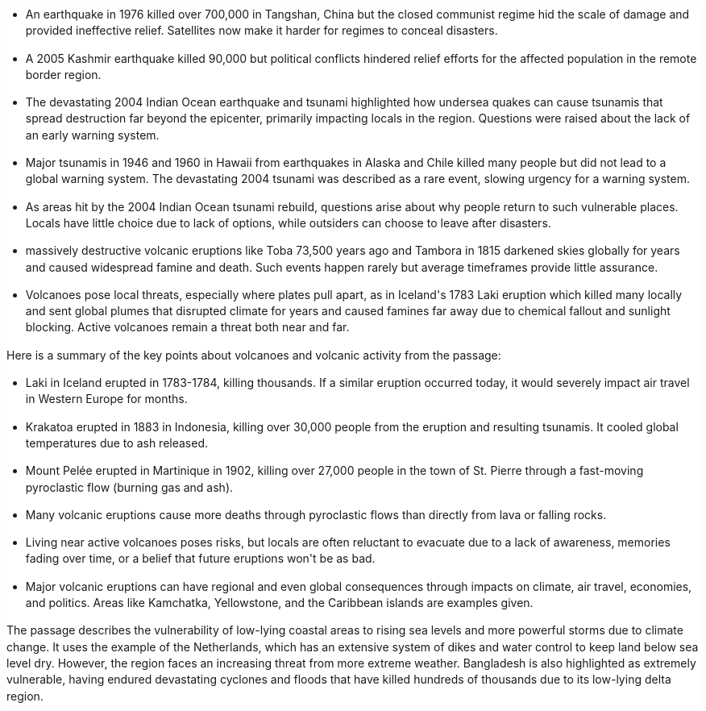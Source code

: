 - An earthquake in 1976 killed over 700,000 in Tangshan, China but the closed communist regime hid the scale of damage and provided ineffective relief. Satellites now make it harder for regimes to conceal disasters.

- A 2005 Kashmir earthquake killed 90,000 but political conflicts hindered relief efforts for the affected population in the remote border region. 

- The devastating 2004 Indian Ocean earthquake and tsunami highlighted how undersea quakes can cause tsunamis that spread destruction far beyond the epicenter, primarily impacting locals in the region. Questions were raised about the lack of an early warning system.

 

- Major tsunamis in 1946 and 1960 in Hawaii from earthquakes in Alaska and Chile killed many people but did not lead to a global warning system. The devastating 2004 tsunami was described as a rare event, slowing urgency for a warning system. 

- As areas hit by the 2004 Indian Ocean tsunami rebuild, questions arise about why people return to such vulnerable places. Locals have little choice due to lack of options, while outsiders can choose to leave after disasters. 

- massively destructive volcanic eruptions like Toba 73,500 years ago and Tambora in 1815 darkened skies globally for years and caused widespread famine and death. Such events happen rarely but average timeframes provide little assurance. 

- Volcanoes pose local threats, especially where plates pull apart, as in Iceland's 1783 Laki eruption which killed many locally and sent global plumes that disrupted climate for years and caused famines far away due to chemical fallout and sunlight blocking. Active volcanoes remain a threat both near and far.

 Here is a summary of the key points about volcanoes and volcanic activity from the passage:

- Laki in Iceland erupted in 1783-1784, killing thousands. If a similar eruption occurred today, it would severely impact air travel in Western Europe for months. 

- Krakatoa erupted in 1883 in Indonesia, killing over 30,000 people from the eruption and resulting tsunamis. It cooled global temperatures due to ash released. 

- Mount Pelée erupted in Martinique in 1902, killing over 27,000 people in the town of St. Pierre through a fast-moving pyroclastic flow (burning gas and ash). 

- Many volcanic eruptions cause more deaths through pyroclastic flows than directly from lava or falling rocks. 

- Living near active volcanoes poses risks, but locals are often reluctant to evacuate due to a lack of awareness, memories fading over time, or a belief that future eruptions won't be as bad.

- Major volcanic eruptions can have regional and even global consequences through impacts on climate, air travel, economies, and politics. Areas like Kamchatka, Yellowstone, and the Caribbean islands are examples given.

 

The passage describes the vulnerability of low-lying coastal areas to rising sea levels and more powerful storms due to climate change. It uses the example of the Netherlands, which has an extensive system of dikes and water control to keep land below sea level dry. However, the region faces an increasing threat from more extreme weather. Bangladesh is also highlighted as extremely vulnerable, having endured devastating cyclones and floods that have killed hundreds of thousands due to its low-lying delta region. 
